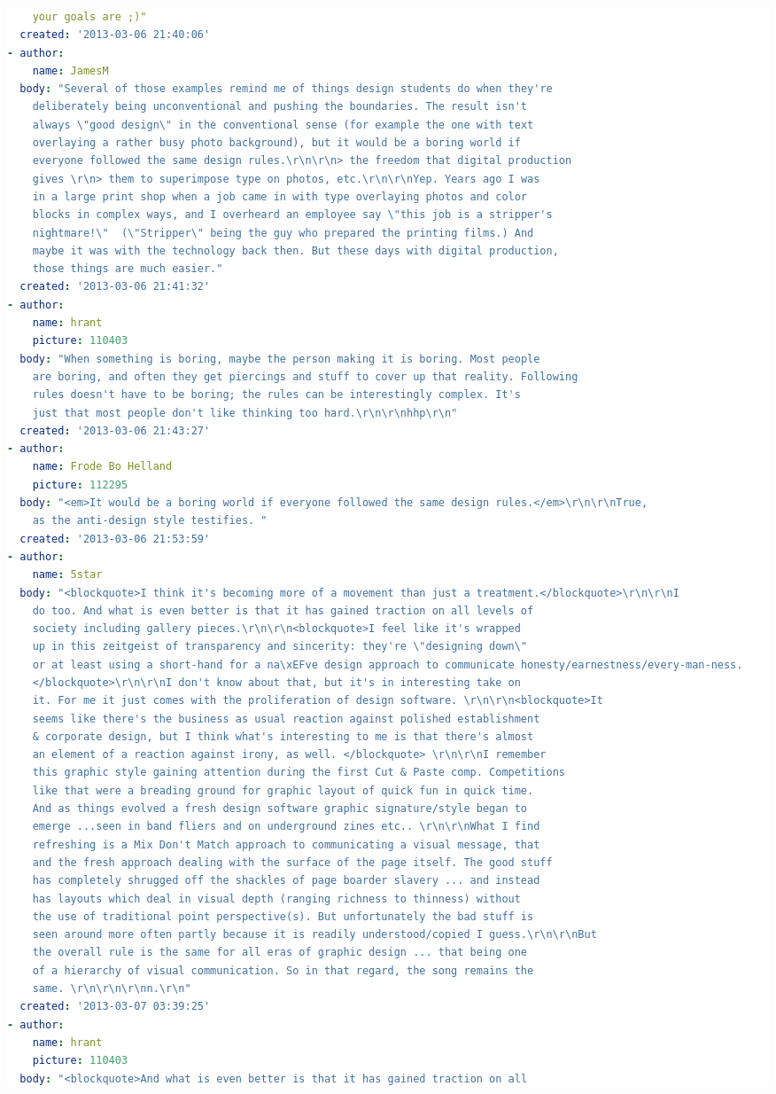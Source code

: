 ```yaml
    your goals are ;)"
  created: '2013-03-06 21:40:06'
- author:
    name: JamesM
  body: "Several of those examples remind me of things design students do when they're
    deliberately being unconventional and pushing the boundaries. The result isn't
    always \"good design\" in the conventional sense (for example the one with text
    overlaying a rather busy photo background), but it would be a boring world if
    everyone followed the same design rules.\r\n\r\n> the freedom that digital production
    gives \r\n> them to superimpose type on photos, etc.\r\n\r\nYep. Years ago I was
    in a large print shop when a job came in with type overlaying photos and color
    blocks in complex ways, and I overheard an employee say \"this job is a stripper's
    nightmare!\"  (\"Stripper\" being the guy who prepared the printing films.) And
    maybe it was with the technology back then. But these days with digital production,
    those things are much easier."
  created: '2013-03-06 21:41:32'
- author:
    name: hrant
    picture: 110403
  body: "When something is boring, maybe the person making it is boring. Most people
    are boring, and often they get piercings and stuff to cover up that reality. Following
    rules doesn't have to be boring; the rules can be interestingly complex. It's
    just that most people don't like thinking too hard.\r\n\r\nhhp\r\n"
  created: '2013-03-06 21:43:27'
- author:
    name: Frode Bo Helland
    picture: 112295
  body: "<em>It would be a boring world if everyone followed the same design rules.</em>\r\n\r\nTrue,
    as the anti-design style testifies. "
  created: '2013-03-06 21:53:59'
- author:
    name: 5star
  body: "<blockquote>I think it's becoming more of a movement than just a treatment.</blockquote>\r\n\r\nI
    do too. And what is even better is that it has gained traction on all levels of
    society including gallery pieces.\r\n\r\n<blockquote>I feel like it's wrapped
    up in this zeitgeist of transparency and sincerity: they're \"designing down\"
    or at least using a short-hand for a na\xEFve design approach to communicate honesty/earnestness/every-man-ness.
    </blockquote>\r\n\r\nI don't know about that, but it's in interesting take on
    it. For me it just comes with the proliferation of design software. \r\n\r\n<blockquote>It
    seems like there's the business as usual reaction against polished establishment
    & corporate design, but I think what's interesting to me is that there's almost
    an element of a reaction against irony, as well. </blockquote> \r\n\r\nI remember
    this graphic style gaining attention during the first Cut & Paste comp. Competitions
    like that were a breading ground for graphic layout of quick fun in quick time.
    And as things evolved a fresh design software graphic signature/style began to
    emerge ...seen in band fliers and on underground zines etc.. \r\n\r\nWhat I find
    refreshing is a Mix Don't Match approach to communicating a visual message, that
    and the fresh approach dealing with the surface of the page itself. The good stuff
    has completely shrugged off the shackles of page boarder slavery ... and instead
    has layouts which deal in visual depth (ranging richness to thinness) without
    the use of traditional point perspective(s). But unfortunately the bad stuff is
    seen around more often partly because it is readily understood/copied I guess.\r\n\r\nBut
    the overall rule is the same for all eras of graphic design ... that being one
    of a hierarchy of visual communication. So in that regard, the song remains the
    same. \r\n\r\n\r\nn.\r\n"
  created: '2013-03-07 03:39:25'
- author:
    name: hrant
    picture: 110403
  body: "<blockquote>And what is even better is that it has gained traction on all
```